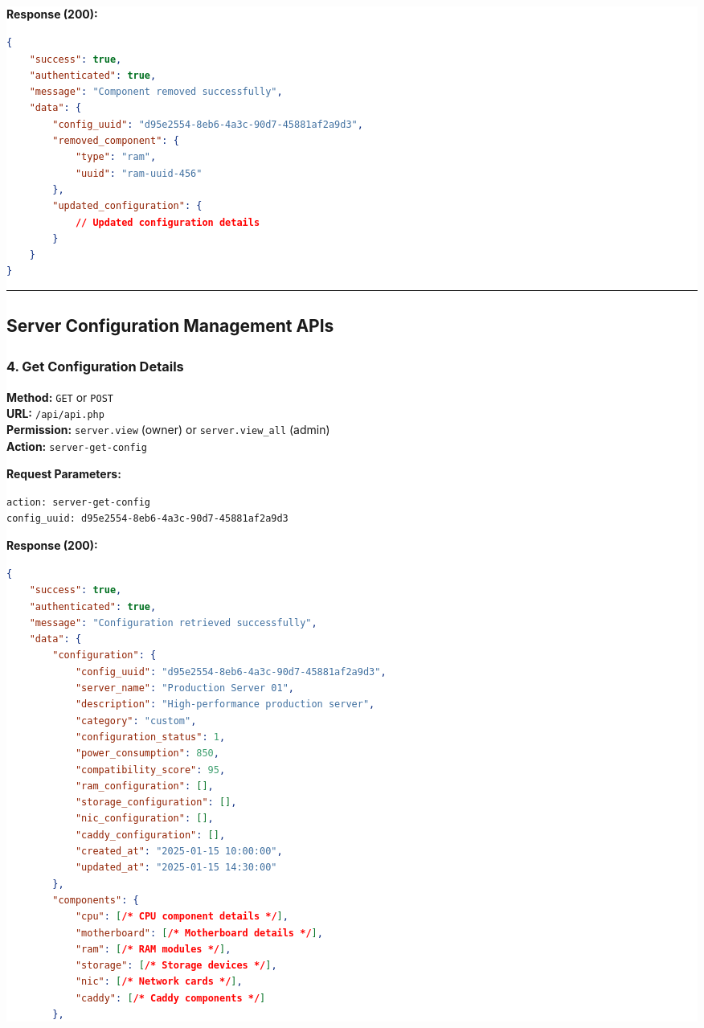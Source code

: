 **Response (200):**
```json
{
    "success": true,
    "authenticated": true,
    "message": "Component removed successfully",
    "data": {
        "config_uuid": "d95e2554-8eb6-4a3c-90d7-45881af2a9d3",
        "removed_component": {
            "type": "ram",
            "uuid": "ram-uuid-456"
        },
        "updated_configuration": {
            // Updated configuration details
        }
    }
}
```

---

## Server Configuration Management APIs

### 4. Get Configuration Details
**Method:** `GET` or `POST`  
**URL:** `/api/api.php`  
**Permission:** `server.view` (owner) or `server.view_all` (admin)  
**Action:** `server-get-config`

**Request Parameters:**
```
action: server-get-config
config_uuid: d95e2554-8eb6-4a3c-90d7-45881af2a9d3
```

**Response (200):**
```json
{
    "success": true,
    "authenticated": true,
    "message": "Configuration retrieved successfully",
    "data": {
        "configuration": {
            "config_uuid": "d95e2554-8eb6-4a3c-90d7-45881af2a9d3",
            "server_name": "Production Server 01",
            "description": "High-performance production server",
            "category": "custom",
            "configuration_status": 1,
            "power_consumption": 850,
            "compatibility_score": 95,
            "ram_configuration": [],
            "storage_configuration": [],
            "nic_configuration": [],
            "caddy_configuration": [],
            "created_at": "2025-01-15 10:00:00",
            "updated_at": "2025-01-15 14:30:00"
        },
        "components": {
            "cpu": [/* CPU component details */],
            "motherboard": [/* Motherboard details */],
            "ram": [/* RAM modules */],
            "storage": [/* Storage devices */],
            "nic": [/* Network cards */],
            "caddy": [/* Caddy components */]
        },
```